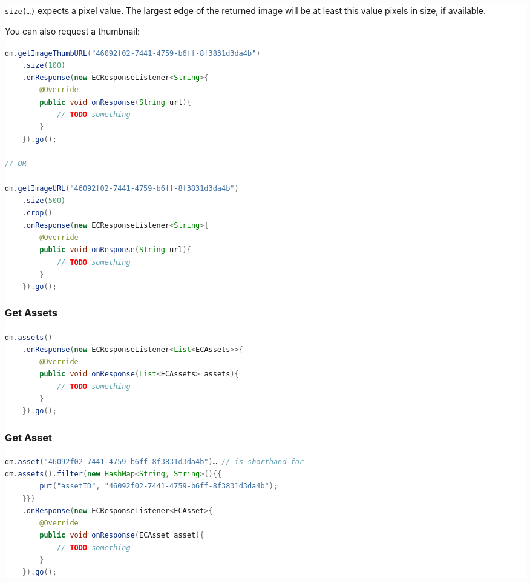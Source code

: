 `size(…)` expects a pixel value. The largest edge of the returned image will be at least this value pixels in size, if available.

You can also request a thumbnail:

```java
dm.getImageThumbURL("46092f02-7441-4759-b6ff-8f3831d3da4b")
	.size(100)
	.onResponse(new ECResponseListener<String>{
		@Override
		public void onResponse(String url){
			// TODO something
		}
	}).go();

// OR

dm.getImageURL("46092f02-7441-4759-b6ff-8f3831d3da4b")
	.size(500)
	.crop()
	.onResponse(new ECResponseListener<String>{
		@Override
		public void onResponse(String url){
			// TODO something
		}
	}).go();
```

### Get Assets

```java
dm.assets()
	.onResponse(new ECResponseListener<List<ECAssets>>{
		@Override
		public void onResponse(List<ECAssets> assets){
			// TODO something
		}
	}).go();
```
### Get Asset

```java
dm.asset("46092f02-7441-4759-b6ff-8f3831d3da4b")… // is shorthand for
dm.assets().filter(new HashMap<String, String>(){{
		put("assetID", "46092f02-7441-4759-b6ff-8f3831d3da4b");
	}})
	.onResponse(new ECResponseListener<ECAsset>{
		@Override
		public void onResponse(ECAsset asset){
			// TODO something
		}
	}).go();
```
